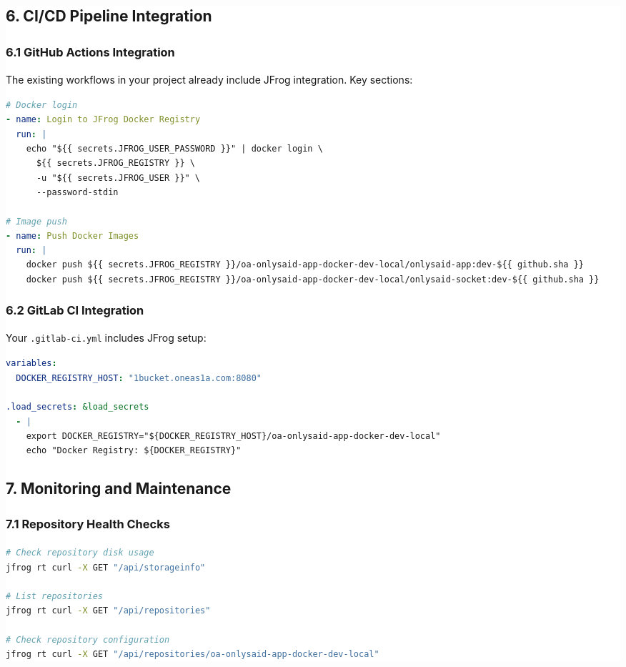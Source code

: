 ## 6. CI/CD Pipeline Integration

### 6.1 GitHub Actions Integration

The existing workflows in your project already include JFrog integration. Key sections:

```yaml
# Docker login
- name: Login to JFrog Docker Registry
  run: |
    echo "${{ secrets.JFROG_USER_PASSWORD }}" | docker login \
      ${{ secrets.JFROG_REGISTRY }} \
      -u "${{ secrets.JFROG_USER }}" \
      --password-stdin

# Image push
- name: Push Docker Images
  run: |
    docker push ${{ secrets.JFROG_REGISTRY }}/oa-onlysaid-app-docker-dev-local/onlysaid-app:dev-${{ github.sha }}
    docker push ${{ secrets.JFROG_REGISTRY }}/oa-onlysaid-app-docker-dev-local/onlysaid-socket:dev-${{ github.sha }}
```

### 6.2 GitLab CI Integration

Your `.gitlab-ci.yml` includes JFrog setup:

```yaml
variables:
  DOCKER_REGISTRY_HOST: "1bucket.oneas1a.com:8080"
  
.load_secrets: &load_secrets
  - |
    export DOCKER_REGISTRY="${DOCKER_REGISTRY_HOST}/oa-onlysaid-app-docker-dev-local"
    echo "Docker Registry: ${DOCKER_REGISTRY}"
```

## 7. Monitoring and Maintenance

### 7.1 Repository Health Checks

```bash
# Check repository disk usage
jfrog rt curl -X GET "/api/storageinfo"

# List repositories
jfrog rt curl -X GET "/api/repositories"

# Check repository configuration
jfrog rt curl -X GET "/api/repositories/oa-onlysaid-app-docker-dev-local"
```
